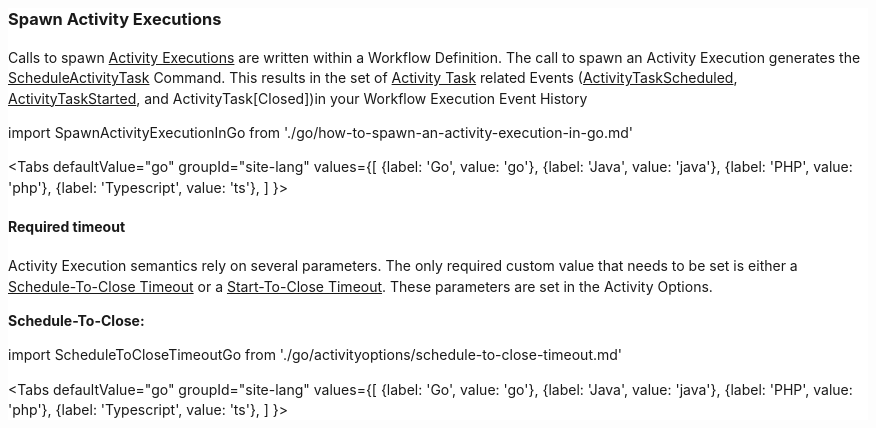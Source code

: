 ### Spawn Activity Executions

Calls to spawn [Activity Executions](/docs/concepts/what-is-an-activity-execution) are written within a Workflow Definition.
The call to spawn an Activity Execution generates the [ScheduleActivityTask](/docs/concepts/what-is-a-command#scheduleactivitytask) Command.
This results in the set of [Activity Task](/docs/concepts/what-is-an-activity-task) related Events ([ActivityTaskScheduled](/docs/concepts/what-is-an-event/#activitytaskscheduled), [ActivityTaskStarted](/docs/concepts/what-is-an-event/#activitytaskstarted), and ActivityTask[Closed])in your Workflow Execution Event History



import SpawnActivityExecutionInGo from './go/how-to-spawn-an-activity-execution-in-go.md'

<Tabs
defaultValue="go"
groupId="site-lang"
values={[
{label: 'Go', value: 'go'},
{label: 'Java', value: 'java'},
{label: 'PHP', value: 'php'},
{label: 'Typescript', value: 'ts'},
]
}>

<TabItem value="go">

<SpawnActivityExecutionInGo/>

</TabItem>
<TabItem value="java">

</TabItem>
<TabItem value="php">

</TabItem>
<TabItem value="ts">

</TabItem>
</Tabs>

#### Required timeout

Activity Execution semantics rely on several parameters.
The only required custom value that needs to be set is either a [Schedule-To-Close Timeout](/docs/concepts/what-is-a-start-to-close-timeout) or a [Start-To-Close Timeout](/docs/concepts/what-is-a-start-to-close-timeout).
These parameters are set in the Activity Options.

**Schedule-To-Close:**

import ScheduleToCloseTimeoutGo from './go/activityoptions/schedule-to-close-timeout.md'

<Tabs
defaultValue="go"
groupId="site-lang"
values={[
{label: 'Go', value: 'go'},
{label: 'Java', value: 'java'},
{label: 'PHP', value: 'php'},
{label: 'Typescript', value: 'ts'},
]
}>
